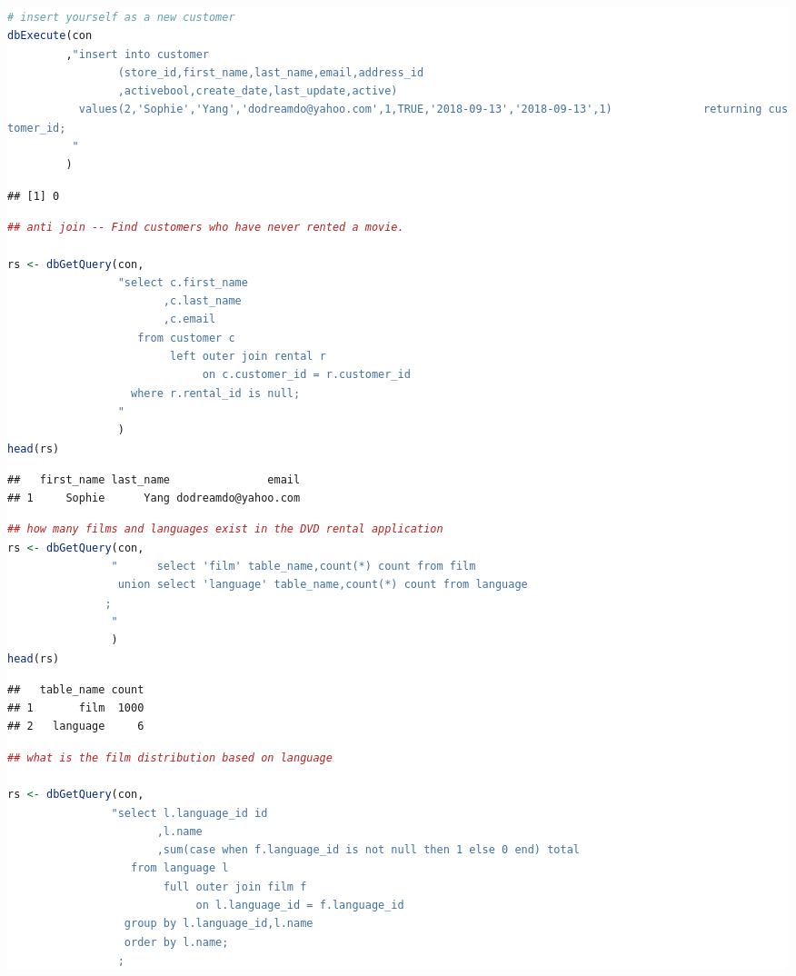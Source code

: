 
```r
# insert yourself as a new customer
dbExecute(con
         ,"insert into customer 
                 (store_id,first_name,last_name,email,address_id
                 ,activebool,create_date,last_update,active)
           values(2,'Sophie','Yang','dodreamdo@yahoo.com',1,TRUE,'2018-09-13','2018-09-13',1)              returning customer_id;
          "
         )
```

```
## [1] 0
```


```r
## anti join -- Find customers who have never rented a movie.

rs <- dbGetQuery(con,
                 "select c.first_name
                        ,c.last_name
                        ,c.email
                    from customer c 
                         left outer join rental r
                              on c.customer_id = r.customer_id 
                   where r.rental_id is null;
                 "
                 )
head(rs)
```

```
##   first_name last_name               email
## 1     Sophie      Yang dodreamdo@yahoo.com
```


```r
## how many films and languages exist in the DVD rental application
rs <- dbGetQuery(con,
                "      select 'film' table_name,count(*) count from film 
                 union select 'language' table_name,count(*) count from language 
               ;
                "
                )
head(rs)
```

```
##   table_name count
## 1       film  1000
## 2   language     6
```

```r
## what is the film distribution based on language

rs <- dbGetQuery(con,
                "select l.language_id id
                       ,l.name
                       ,sum(case when f.language_id is not null then 1 else 0 end) total
                   from language l
                        full outer join film f
                             on l.language_id = f.language_id
                  group by l.language_id,l.name 
                  order by l.name;
                 ;
```